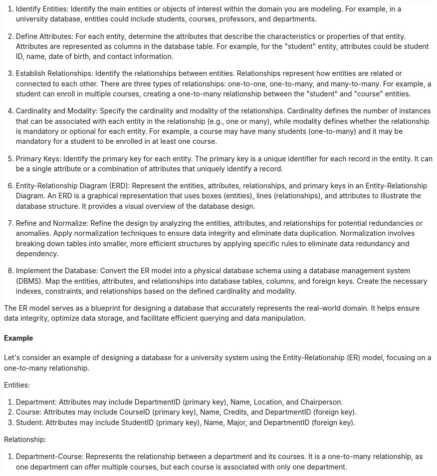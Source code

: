 1. Identify Entities: Identify the main entities or objects of interest within the domain you are modeling. For example, in a university database, entities could include students, courses, professors, and departments.

2. Define Attributes: For each entity, determine the attributes that describe the characteristics or properties of that entity. Attributes are represented as columns in the database table. For example, for the "student" entity, attributes could be student ID, name, date of birth, and contact information.

3. Establish Relationships: Identify the relationships between entities. Relationships represent how entities are related or connected to each other. There are three types of relationships: one-to-one, one-to-many, and many-to-many. For example, a student can enroll in multiple courses, creating a one-to-many relationship between the "student" and "course" entities.

4. Cardinality and Modality: Specify the cardinality and modality of the relationships. Cardinality defines the number of instances that can be associated with each entity in the relationship (e.g., one or many), while modality defines whether the relationship is mandatory or optional for each entity. For example, a course may have many students (one-to-many) and it may be mandatory for a student to be enrolled in at least one course.

5. Primary Keys: Identify the primary key for each entity. The primary key is a unique identifier for each record in the entity. It can be a single attribute or a combination of attributes that uniquely identify a record.

6. Entity-Relationship Diagram (ERD): Represent the entities, attributes, relationships, and primary keys in an Entity-Relationship Diagram. An ERD is a graphical representation that uses boxes (entities), lines (relationships), and attributes to illustrate the database structure. It provides a visual overview of the database design.

7. Refine and Normalize: Refine the design by analyzing the entities, attributes, and relationships for potential redundancies or anomalies. Apply normalization techniques to ensure data integrity and eliminate data duplication. Normalization involves breaking down tables into smaller, more efficient structures by applying specific rules to eliminate data redundancy and dependency.

8. Implement the Database: Convert the ER model into a physical database schema using a database management system (DBMS). Map the entities, attributes, and relationships into database tables, columns, and foreign keys. Create the necessary indexes, constraints, and relationships based on the defined cardinality and modality.

The ER model serves as a blueprint for designing a database that accurately represents the real-world domain. It helps ensure data integrity, optimize data storage, and facilitate efficient querying and data manipulation.

#### Example

Let's consider an example of designing a database for a university system using the Entity-Relationship (ER) model, focusing on a one-to-many relationship.

Entities:
1. Department: Attributes may include DepartmentID (primary key), Name, Location, and Chairperson.
2. Course: Attributes may include CourseID (primary key), Name, Credits, and DepartmentID (foreign key).
3. Student: Attributes may include StudentID (primary key), Name, Major, and DepartmentID (foreign key).

Relationship:
1. Department-Course: Represents the relationship between a department and its courses. It is a one-to-many relationship, as one department can offer multiple courses, but each course is associated with only one department.
